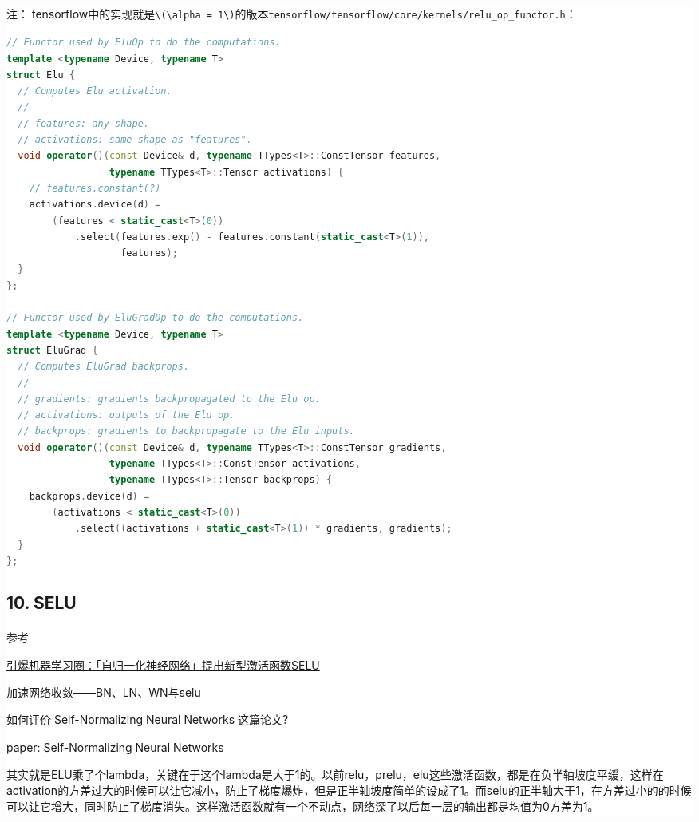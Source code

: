 注：
tensorflow中的实现就是`\(\alpha = 1\)`的版本```tensorflow/tensorflow/core/kernels/relu_op_functor.h```：

```c++
// Functor used by EluOp to do the computations.
template <typename Device, typename T>
struct Elu {
  // Computes Elu activation.
  //
  // features: any shape.
  // activations: same shape as "features".
  void operator()(const Device& d, typename TTypes<T>::ConstTensor features,
                  typename TTypes<T>::Tensor activations) {
    // features.constant(?)
    activations.device(d) =
        (features < static_cast<T>(0))
            .select(features.exp() - features.constant(static_cast<T>(1)),
                    features);
  }
};

// Functor used by EluGradOp to do the computations.
template <typename Device, typename T>
struct EluGrad {
  // Computes EluGrad backprops.
  //
  // gradients: gradients backpropagated to the Elu op.
  // activations: outputs of the Elu op.
  // backprops: gradients to backpropagate to the Elu inputs.
  void operator()(const Device& d, typename TTypes<T>::ConstTensor gradients,
                  typename TTypes<T>::ConstTensor activations,
                  typename TTypes<T>::Tensor backprops) {
    backprops.device(d) =
        (activations < static_cast<T>(0))
            .select((activations + static_cast<T>(1)) * gradients, gradients);
  }
};
```

## 10. SELU

参考

[引爆机器学习圈：「自归一化神经网络」提出新型激活函数SELU](https://zhuanlan.zhihu.com/p/27362891)

[加速网络收敛——BN、LN、WN与selu](http://skyhigh233.com/blog/2017/07/21/norm/)

[如何评价 Self-Normalizing Neural Networks 这篇论文?](https://www.zhihu.com/question/60910412)

paper: [Self-Normalizing Neural Networks](https://arxiv.org/abs/1706.02515)

其实就是ELU乘了个lambda，关键在于这个lambda是大于1的。以前relu，prelu，elu这些激活函数，都是在负半轴坡度平缓，这样在activation的方差过大的时候可以让它减小，防止了梯度爆炸，但是正半轴坡度简单的设成了1。而selu的正半轴大于1，在方差过小的的时候可以让它增大，同时防止了梯度消失。这样激活函数就有一个不动点，网络深了以后每一层的输出都是均值为0方差为1。
